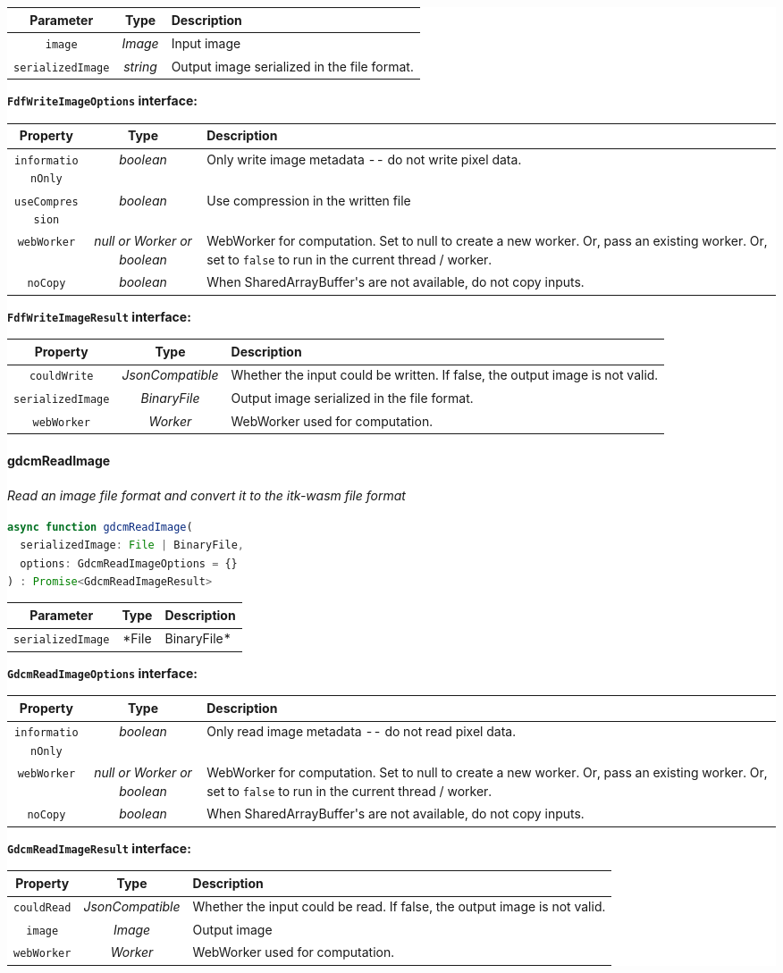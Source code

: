 |     Parameter     |   Type   | Description                                 |
| :---------------: | :------: | :------------------------------------------ |
|      `image`      |  *Image* | Input image                                 |
| `serializedImage` | *string* | Output image serialized in the file format. |

**`FdfWriteImageOptions` interface:**

|      Property     |             Type            | Description                                                                                                                                           |
| :---------------: | :-------------------------: | :---------------------------------------------------------------------------------------------------------------------------------------------------- |
| `informationOnly` |          *boolean*          | Only write image metadata -- do not write pixel data.                                                                                                 |
|  `useCompression` |          *boolean*          | Use compression in the written file                                                                                                                   |
|    `webWorker`    | *null or Worker or boolean* | WebWorker for computation. Set to null to create a new worker. Or, pass an existing worker. Or, set to `false` to run in the current thread / worker. |
|      `noCopy`     |          *boolean*          | When SharedArrayBuffer's are not available, do not copy inputs.                                                                                       |

**`FdfWriteImageResult` interface:**

|      Property     |       Type       | Description                                                                  |
| :---------------: | :--------------: | :--------------------------------------------------------------------------- |
|    `couldWrite`   | *JsonCompatible* | Whether the input could be written. If false, the output image is not valid. |
| `serializedImage` |   *BinaryFile*   | Output image serialized in the file format.                                  |
|    `webWorker`    |     *Worker*     | WebWorker used for computation.                                              |

#### gdcmReadImage

*Read an image file format and convert it to the itk-wasm file format*

```ts
async function gdcmReadImage(
  serializedImage: File | BinaryFile,
  options: GdcmReadImageOptions = {}
) : Promise<GdcmReadImageResult>
```

|     Parameter     |         Type        | Description                               |
| :---------------: | :-----------------: | :---------------------------------------- |
| `serializedImage` | *File | BinaryFile* | Input image serialized in the file format |

**`GdcmReadImageOptions` interface:**

|      Property     |             Type            | Description                                                                                                                                           |
| :---------------: | :-------------------------: | :---------------------------------------------------------------------------------------------------------------------------------------------------- |
| `informationOnly` |          *boolean*          | Only read image metadata -- do not read pixel data.                                                                                                   |
|    `webWorker`    | *null or Worker or boolean* | WebWorker for computation. Set to null to create a new worker. Or, pass an existing worker. Or, set to `false` to run in the current thread / worker. |
|      `noCopy`     |          *boolean*          | When SharedArrayBuffer's are not available, do not copy inputs.                                                                                       |

**`GdcmReadImageResult` interface:**

|   Property  |       Type       | Description                                                               |
| :---------: | :--------------: | :------------------------------------------------------------------------ |
| `couldRead` | *JsonCompatible* | Whether the input could be read. If false, the output image is not valid. |
|   `image`   |      *Image*     | Output image                                                              |
| `webWorker` |     *Worker*     | WebWorker used for computation.                                           |
